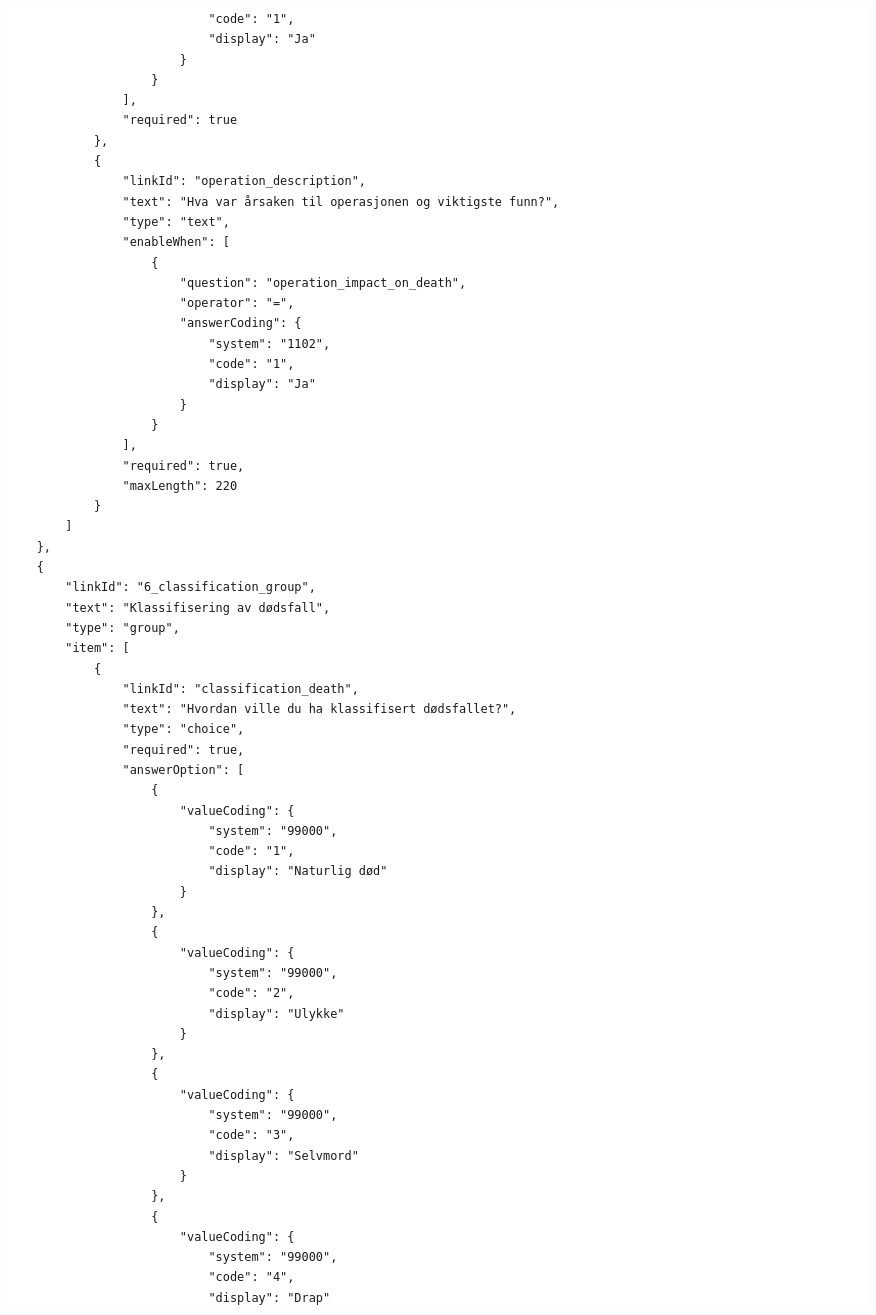                                "code": "1",
                                "display": "Ja"
                            }
                        }
                    ],
                    "required": true
                },
                {
                    "linkId": "operation_description",
                    "text": "Hva var årsaken til operasjonen og viktigste funn?",
                    "type": "text",
                    "enableWhen": [
                        {
                            "question": "operation_impact_on_death",
                            "operator": "=",
                            "answerCoding": {
                                "system": "1102",
                                "code": "1",
                                "display": "Ja"
                            }
                        }
                    ],
                    "required": true,
                    "maxLength": 220
                }
            ]
        },
        {
            "linkId": "6_classification_group",
            "text": "Klassifisering av dødsfall",
            "type": "group",
            "item": [
                {
                    "linkId": "classification_death",
                    "text": "Hvordan ville du ha klassifisert dødsfallet?",
                    "type": "choice",
                    "required": true,
                    "answerOption": [
                        {
                            "valueCoding": {
                                "system": "99000",
                                "code": "1",
                                "display": "Naturlig død"
                            }
                        },
                        {
                            "valueCoding": {
                                "system": "99000",
                                "code": "2",
                                "display": "Ulykke"
                            }
                        },
                        {
                            "valueCoding": {
                                "system": "99000",
                                "code": "3",
                                "display": "Selvmord"
                            }
                        },
                        {
                            "valueCoding": {
                                "system": "99000",
                                "code": "4",
                                "display": "Drap"